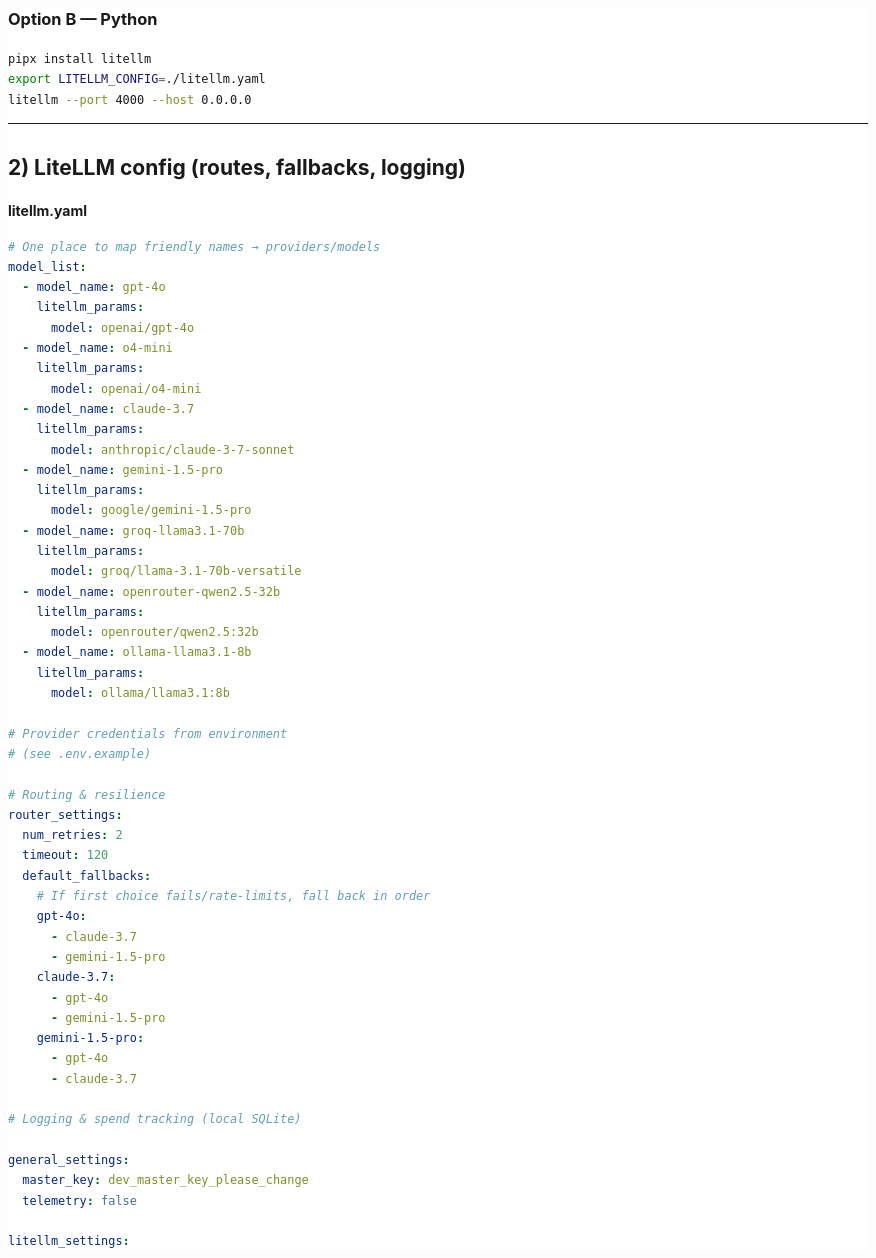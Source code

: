 ### Option B — Python
```bash
pipx install litellm
export LITELLM_CONFIG=./litellm.yaml
litellm --port 4000 --host 0.0.0.0
```

---

## 2) LiteLLM config (routes, fallbacks, logging)

**litellm.yaml**
```yaml
# One place to map friendly names → providers/models
model_list:
  - model_name: gpt-4o
    litellm_params:
      model: openai/gpt-4o
  - model_name: o4-mini
    litellm_params:
      model: openai/o4-mini
  - model_name: claude-3.7
    litellm_params:
      model: anthropic/claude-3-7-sonnet
  - model_name: gemini-1.5-pro
    litellm_params:
      model: google/gemini-1.5-pro
  - model_name: groq-llama3.1-70b
    litellm_params:
      model: groq/llama-3.1-70b-versatile
  - model_name: openrouter-qwen2.5-32b
    litellm_params:
      model: openrouter/qwen2.5:32b
  - model_name: ollama-llama3.1-8b
    litellm_params:
      model: ollama/llama3.1:8b

# Provider credentials from environment
# (see .env.example)

# Routing & resilience
router_settings:
  num_retries: 2
  timeout: 120
  default_fallbacks:
    # If first choice fails/rate-limits, fall back in order
    gpt-4o:
      - claude-3.7
      - gemini-1.5-pro
    claude-3.7:
      - gpt-4o
      - gemini-1.5-pro
    gemini-1.5-pro:
      - gpt-4o
      - claude-3.7

# Logging & spend tracking (local SQLite)

general_settings:
  master_key: dev_master_key_please_change
  telemetry: false

litellm_settings:
```